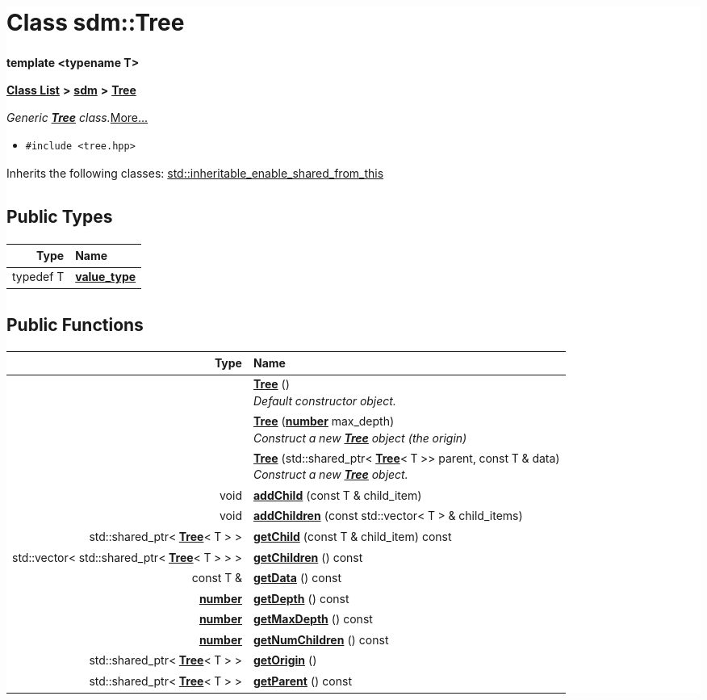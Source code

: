 
# Class sdm::Tree

<link rel="stylesheet" href="https://cdnjs.cloudflare.com/ajax/libs/KaTeX/0.5.1/katex.min.css">
<link rel="stylesheet" href="https://cdn.jsdelivr.net/github-markdown-css/2.2.1/github-markdown.css"/>


**template &lt;typename T&gt;**


[**Class List**](annotated.md) **>** [**sdm**](namespacesdm.md) **>** [**Tree**](classsdm_1_1Tree.md)



_Generic_ [_**Tree**_](classsdm_1_1Tree.md) _class._[More...](#detailed-description)

* `#include <tree.hpp>`



Inherits the following classes: [std::inheritable\_enable\_shared\_from\_this](classstd_1_1inheritable__enable__shared__from__this.md)








## Public Types

| Type | Name |
| ---: | :--- |
| typedef T | [**value\_type**](classsdm_1_1Tree.md#typedef-value-type)  <br> |












## Public Functions

| Type | Name |
| ---: | :--- |
|   | [**Tree**](classsdm_1_1Tree.md#function-tree-1-3) () <br>_Default constructor object._  |
|   | [**Tree**](classsdm_1_1Tree.md#function-tree-2-3) ([**number**](namespacesdm.md#typedef-number) max\_depth) <br>_Construct a new_ [_**Tree**_](classsdm_1_1Tree.md) _object (the origin)_ |
|   | [**Tree**](classsdm_1_1Tree.md#function-tree-3-3) (std::shared\_ptr&lt; [**Tree**](classsdm_1_1Tree.md)&lt; T &gt;&gt; parent, const T & data) <br>_Construct a new_ [_**Tree**_](classsdm_1_1Tree.md) _object._ |
|  void | [**addChild**](classsdm_1_1Tree.md#function-addchild) (const T & child\_item) <br> |
|  void | [**addChildren**](classsdm_1_1Tree.md#function-addchildren) (const std::vector&lt; T &gt; & child\_items) <br> |
|  std::shared\_ptr&lt; [**Tree**](classsdm_1_1Tree.md)&lt; T &gt; &gt; | [**getChild**](classsdm_1_1Tree.md#function-getchild) (const T & child\_item) const<br> |
|  std::vector&lt; std::shared\_ptr&lt; [**Tree**](classsdm_1_1Tree.md)&lt; T &gt; &gt; &gt; | [**getChildren**](classsdm_1_1Tree.md#function-getchildren) () const<br> |
|  const T & | [**getData**](classsdm_1_1Tree.md#function-getdata) () const<br> |
|  [**number**](namespacesdm.md#typedef-number) | [**getDepth**](classsdm_1_1Tree.md#function-getdepth) () const<br> |
|  [**number**](namespacesdm.md#typedef-number) | [**getMaxDepth**](classsdm_1_1Tree.md#function-getmaxdepth) () const<br> |
|  [**number**](namespacesdm.md#typedef-number) | [**getNumChildren**](classsdm_1_1Tree.md#function-getnumchildren) () const<br> |
|  std::shared\_ptr&lt; [**Tree**](classsdm_1_1Tree.md)&lt; T &gt; &gt; | [**getOrigin**](classsdm_1_1Tree.md#function-getorigin) () <br> |
|  std::shared\_ptr&lt; [**Tree**](classsdm_1_1Tree.md)&lt; T &gt; &gt; | [**getParent**](classsdm_1_1Tree.md#function-getparent) () const<br> |